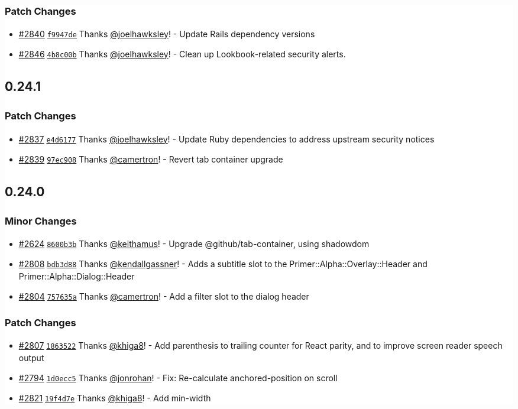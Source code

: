 ### Patch Changes

- [#2840](https://github.com/primer/view_components/pull/2840) [`f9947de`](https://github.com/primer/view_components/commit/f9947de93b276ec9fa6c7873e178f3c01211ebb2) Thanks [@joelhawksley](https://github.com/joelhawksley)! - Update Rails dependency versions

- [#2846](https://github.com/primer/view_components/pull/2846) [`4b8c00b`](https://github.com/primer/view_components/commit/4b8c00b76d65ad321a9d9c546151d58858571cf7) Thanks [@joelhawksley](https://github.com/joelhawksley)! - Clean up Lookbook-related security alerts.

## 0.24.1

### Patch Changes

- [#2837](https://github.com/primer/view_components/pull/2837) [`e4d6177`](https://github.com/primer/view_components/commit/e4d6177a1d5f5ca65e71bc3a27de7fe951df4cba) Thanks [@joelhawksley](https://github.com/joelhawksley)! - Update Ruby dependencies to address upstream security notices

- [#2839](https://github.com/primer/view_components/pull/2839) [`97ec908`](https://github.com/primer/view_components/commit/97ec9085788f1d5e0b59aaa0178d7b24c6dc25c6) Thanks [@camertron](https://github.com/camertron)! - Revert tab container upgrade

## 0.24.0

### Minor Changes

- [#2624](https://github.com/primer/view_components/pull/2624) [`8600b3b`](https://github.com/primer/view_components/commit/8600b3bd96d5b425fa34e0434c5aeb3223fd66c8) Thanks [@keithamus](https://github.com/keithamus)! - Upgrade @github/tab-container, using shadowdom

- [#2808](https://github.com/primer/view_components/pull/2808) [`bdb3d88`](https://github.com/primer/view_components/commit/bdb3d88595dedc93ad20e55a68d34ba1899e8fac) Thanks [@kendallgassner](https://github.com/kendallgassner)! - Adds a subtitle slot to the Primer::Alpha::Overlay::Header and Primer::Alpha::Dialog::Header

- [#2804](https://github.com/primer/view_components/pull/2804) [`757635a`](https://github.com/primer/view_components/commit/757635a902c0986da60d94daa3799bd59ad1e697) Thanks [@camertron](https://github.com/camertron)! - Add a filter slot to the dialog header

### Patch Changes

- [#2807](https://github.com/primer/view_components/pull/2807) [`1863522`](https://github.com/primer/view_components/commit/186352212178c66b651852ab6517213869927eae) Thanks [@khiga8](https://github.com/khiga8)! - Add parenthesis to trailing counter for React parity, and to improve screen reader speech output

- [#2794](https://github.com/primer/view_components/pull/2794) [`1d0ecc5`](https://github.com/primer/view_components/commit/1d0ecc5fe4cd738809fc67e9ee43cecf69b2899c) Thanks [@jonrohan](https://github.com/jonrohan)! - Fix: Re-calculate anchored-position on scroll

- [#2821](https://github.com/primer/view_components/pull/2821) [`19f4d7e`](https://github.com/primer/view_components/commit/19f4d7e2068aa8c0fee5da9c15850c1afb9238cb) Thanks [@khiga8](https://github.com/khiga8)! - Add min-width
